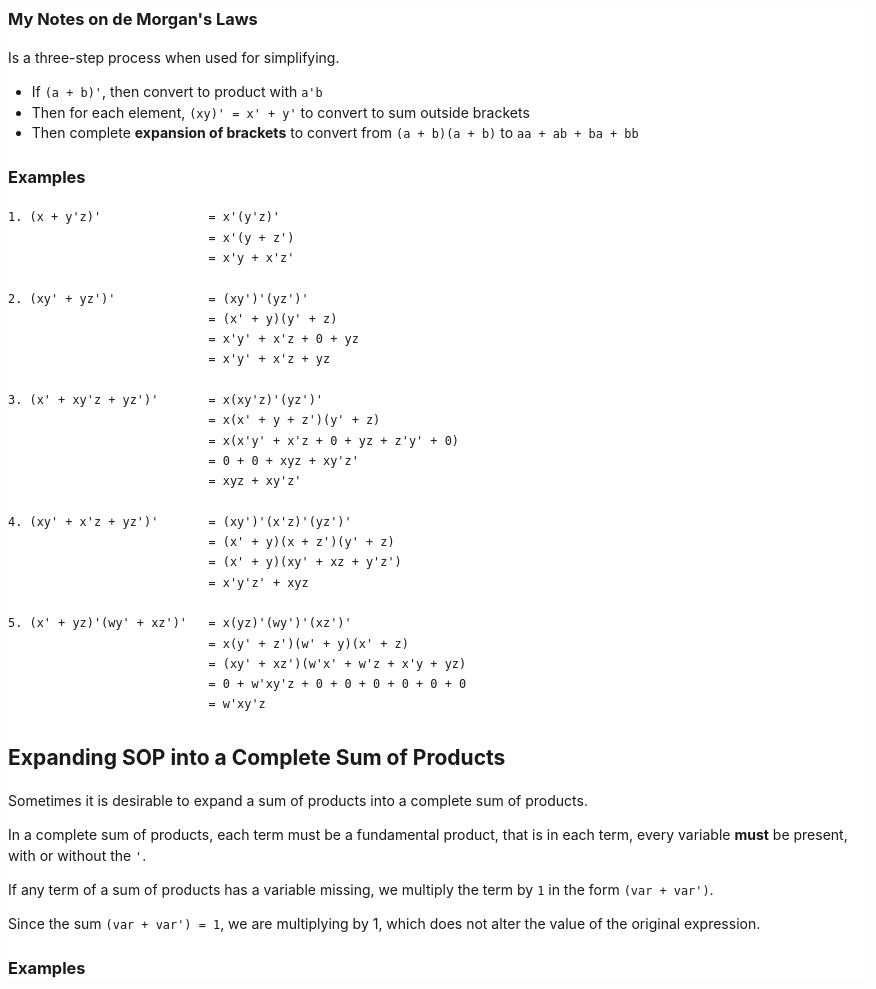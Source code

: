 ### My Notes on de Morgan's Laws

Is a three-step process when used for simplifying.

- If `(a + b)'`, then convert to product with `a'b`
- Then for each element, `(xy)' = x' + y'` to convert to sum outside brackets
- Then complete **expansion of brackets** to convert from `(a + b)(a + b)` to `aa + ab + ba + bb`

### Examples

```
1. (x + y'z)'				= x'(y'z)'
							= x'(y + z')
							= x'y + x'z'

2. (xy' + yz')'				= (xy')'(yz')'
							= (x' + y)(y' + z)
							= x'y' + x'z + 0 + yz
							= x'y' + x'z + yz

3. (x' + xy'z + yz')'		= x(xy'z)'(yz')'
							= x(x' + y + z')(y' + z)
							= x(x'y' + x'z + 0 + yz + z'y' + 0)
							= 0 + 0 + xyz + xy'z'
							= xyz + xy'z'

4. (xy' + x'z + yz')'		= (xy')'(x'z)'(yz')' 
							= (x' + y)(x + z')(y' + z)
							= (x' + y)(xy' + xz + y'z')
							= x'y'z' + xyz

5. (x' + yz)'(wy' + xz')'	= x(yz)'(wy')'(xz')'
							= x(y' + z')(w' + y)(x' + z)
							= (xy' + xz')(w'x' + w'z + x'y + yz)
							= 0 + w'xy'z + 0 + 0 + 0 + 0 + 0 + 0
							= w'xy'z
```

## Expanding SOP into a Complete Sum of Products

Sometimes it is desirable to expand a sum of products into a complete sum of products.

In a complete sum of products, each term must be a fundamental product, that is in each term, every variable **must** be present, with or without the `'`.

If any term of a sum of products has a variable missing, we multiply the term by `1` in the form `(var + var')`.

Since the sum `(var + var') = 1`, we are multiplying by 1, which does not alter the value of the original expression.

### Examples
